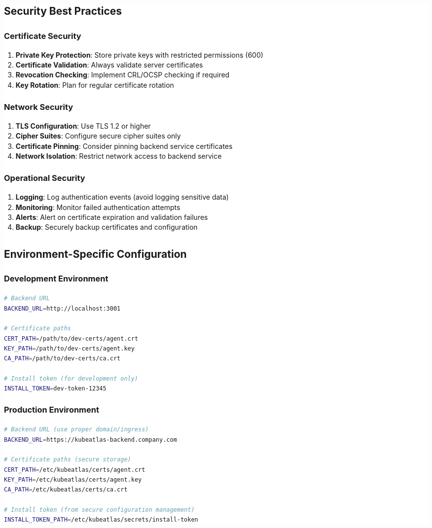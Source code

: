 ## Security Best Practices

### Certificate Security
1. **Private Key Protection**: Store private keys with restricted permissions (600)
2. **Certificate Validation**: Always validate server certificates
3. **Revocation Checking**: Implement CRL/OCSP checking if required
4. **Key Rotation**: Plan for regular certificate rotation

### Network Security
1. **TLS Configuration**: Use TLS 1.2 or higher
2. **Cipher Suites**: Configure secure cipher suites only
3. **Certificate Pinning**: Consider pinning backend service certificates
4. **Network Isolation**: Restrict network access to backend service

### Operational Security
1. **Logging**: Log authentication events (avoid logging sensitive data)
2. **Monitoring**: Monitor failed authentication attempts
3. **Alerts**: Alert on certificate expiration and validation failures
4. **Backup**: Securely backup certificates and configuration

## Environment-Specific Configuration

### Development Environment
```bash
# Backend URL
BACKEND_URL=http://localhost:3001

# Certificate paths
CERT_PATH=/path/to/dev-certs/agent.crt
KEY_PATH=/path/to/dev-certs/agent.key
CA_PATH=/path/to/dev-certs/ca.crt

# Install token (for development only)
INSTALL_TOKEN=dev-token-12345
```

### Production Environment
```bash
# Backend URL (use proper domain/ingress)
BACKEND_URL=https://kubeatlas-backend.company.com

# Certificate paths (secure storage)
CERT_PATH=/etc/kubeatlas/certs/agent.crt
KEY_PATH=/etc/kubeatlas/certs/agent.key
CA_PATH=/etc/kubeatlas/certs/ca.crt

# Install token (from secure configuration management)
INSTALL_TOKEN_PATH=/etc/kubeatlas/secrets/install-token
```
